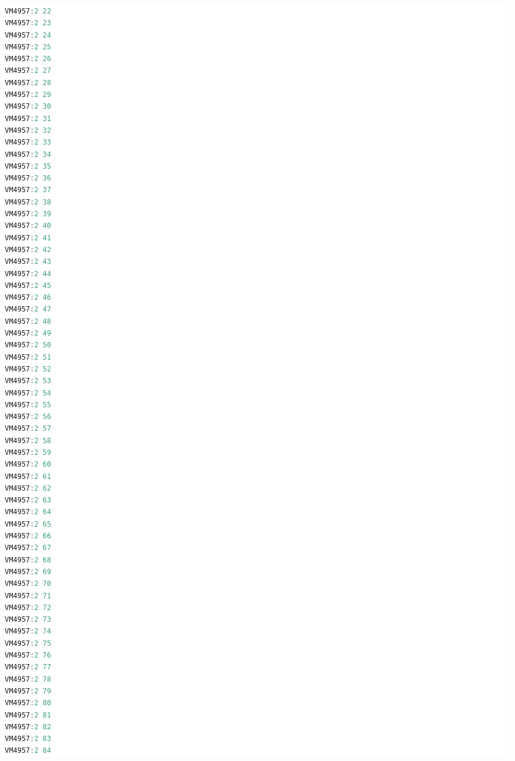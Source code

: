 ```jsx
VM4957:2 22
VM4957:2 23
VM4957:2 24
VM4957:2 25
VM4957:2 26
VM4957:2 27
VM4957:2 28
VM4957:2 29
VM4957:2 30
VM4957:2 31
VM4957:2 32
VM4957:2 33
VM4957:2 34
VM4957:2 35
VM4957:2 36
VM4957:2 37
VM4957:2 38
VM4957:2 39
VM4957:2 40
VM4957:2 41
VM4957:2 42
VM4957:2 43
VM4957:2 44
VM4957:2 45
VM4957:2 46
VM4957:2 47
VM4957:2 48
VM4957:2 49
VM4957:2 50
VM4957:2 51
VM4957:2 52
VM4957:2 53
VM4957:2 54
VM4957:2 55
VM4957:2 56
VM4957:2 57
VM4957:2 58
VM4957:2 59
VM4957:2 60
VM4957:2 61
VM4957:2 62
VM4957:2 63
VM4957:2 64
VM4957:2 65
VM4957:2 66
VM4957:2 67
VM4957:2 68
VM4957:2 69
VM4957:2 70
VM4957:2 71
VM4957:2 72
VM4957:2 73
VM4957:2 74
VM4957:2 75
VM4957:2 76
VM4957:2 77
VM4957:2 78
VM4957:2 79
VM4957:2 80
VM4957:2 81
VM4957:2 82
VM4957:2 83
VM4957:2 84
```